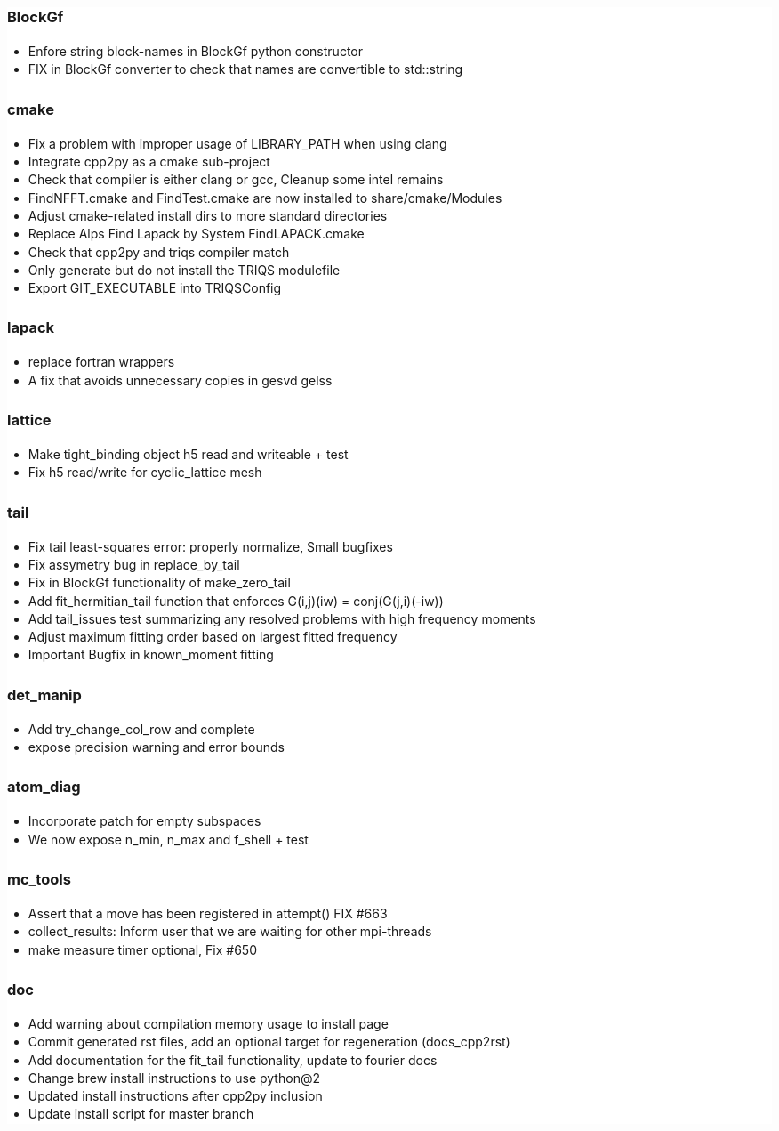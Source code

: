 ### BlockGf
* Enfore string block-names in BlockGf python constructor
* FIX in BlockGf converter to check that names are convertible to std::string

### cmake
* Fix a problem with improper usage of LIBRARY_PATH when using clang
* Integrate cpp2py as a cmake sub-project
* Check that compiler is either clang or gcc, Cleanup some intel remains
* FindNFFT.cmake and FindTest.cmake are now installed to share/cmake/Modules
* Adjust cmake-related install dirs to more standard directories
* Replace Alps Find Lapack by System FindLAPACK.cmake
* Check that cpp2py and triqs compiler match
* Only generate but do not install the TRIQS modulefile
* Export GIT_EXECUTABLE into TRIQSConfig

### lapack
* replace fortran wrappers
* A fix that avoids unnecessary copies in gesvd gelss

### lattice
* Make tight_binding object h5 read and writeable + test
* Fix h5 read/write for cyclic_lattice mesh

### tail
* Fix tail least-squares error: properly normalize, Small bugfixes
* Fix assymetry bug in replace_by_tail
* Fix in BlockGf functionality of make_zero_tail
* Add fit_hermitian_tail function that enforces G(i,j)(iw) = conj(G(j,i)(-iw))
* Add tail_issues test summarizing any resolved problems with high frequency moments
* Adjust maximum fitting order based on largest fitted frequency
* Important Bugfix in known_moment fitting

### det_manip
* Add try_change_col_row and complete
* expose precision warning and error bounds

### atom_diag
* Incorporate patch for empty subspaces
* We now expose n_min, n_max and f_shell + test

### mc_tools
* Assert that a move has been registered in attempt() FIX #663
* collect_results: Inform user that we are waiting for other mpi-threads
* make measure timer optional, Fix #650

### doc
* Add warning about compilation memory usage to install page
* Commit generated rst files, add an optional target for regeneration (docs_cpp2rst)
* Add documentation for the fit_tail functionality, update to fourier docs
* Change brew install instructions to use python@2
* Updated install instructions after cpp2py inclusion
* Update install script for master branch
